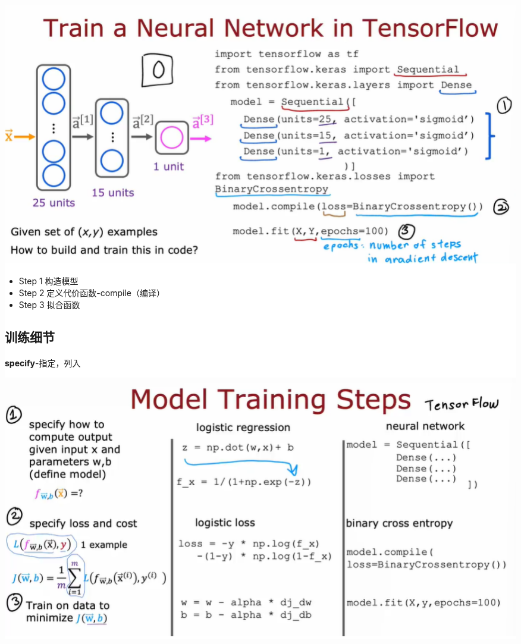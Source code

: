 ![image-20221126194614902](./assets/image-20221126194614902.png)

- Step 1 构造模型
- Step 2 定义代价函数-compile（编译）
- Step 3 拟合函数

## 训练细节

**specify**-指定，列入

![image-20221126195212239](./assets/image-20221126195212239.png)
